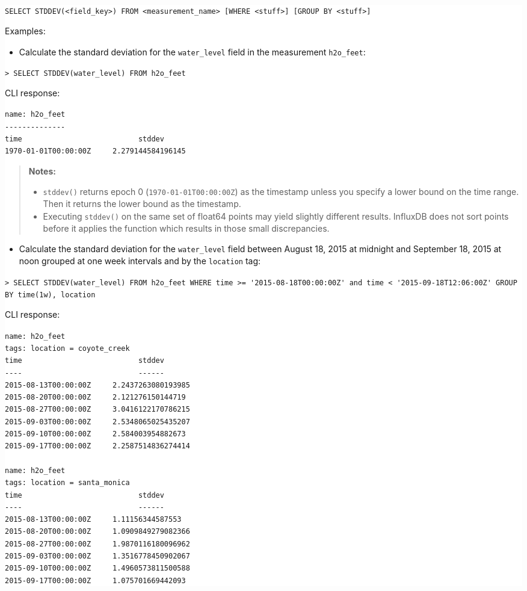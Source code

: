 ```
SELECT STDDEV(<field_key>) FROM <measurement_name> [WHERE <stuff>] [GROUP BY <stuff>]
```

Examples:

* Calculate the standard deviation for the `water_level` field in the measurement `h2o_feet`:

```
> SELECT STDDEV(water_level) FROM h2o_feet
```

CLI response:

```
name: h2o_feet
--------------
time                           stddev
1970-01-01T00:00:00Z     2.279144584196145
```

> **Notes:**
> 
> * `stddev()` returns epoch 0 \(`1970-01-01T00:00:00Z`\) as the timestamp unless you specify a lower bound on the time range. Then it returns the lower bound as the timestamp.
> * Executing `stddev()` on the same set of float64 points may yield slightly different results. InfluxDB does not sort points before it applies the function which results in those small discrepancies.

* Calculate the standard deviation for the `water_level` field between August 18, 2015 at midnight and September 18, 2015 at noon grouped at one week intervals and by the `location` tag:

```
> SELECT STDDEV(water_level) FROM h2o_feet WHERE time >= '2015-08-18T00:00:00Z' and time < '2015-09-18T12:06:00Z' GROUP BY time(1w), location
```

CLI response:

```
name: h2o_feet
tags: location = coyote_creek
time                           stddev
----                           ------
2015-08-13T00:00:00Z     2.2437263080193985
2015-08-20T00:00:00Z     2.121276150144719
2015-08-27T00:00:00Z     3.0416122170786215
2015-09-03T00:00:00Z     2.5348065025435207
2015-09-10T00:00:00Z     2.584003954882673
2015-09-17T00:00:00Z     2.2587514836274414

name: h2o_feet
tags: location = santa_monica
time                           stddev
----                           ------
2015-08-13T00:00:00Z     1.11156344587553
2015-08-20T00:00:00Z     1.0909849279082366
2015-08-27T00:00:00Z     1.9870116180096962
2015-09-03T00:00:00Z     1.3516778450902067
2015-09-10T00:00:00Z     1.4960573811500588
2015-09-17T00:00:00Z     1.075701669442093
```

